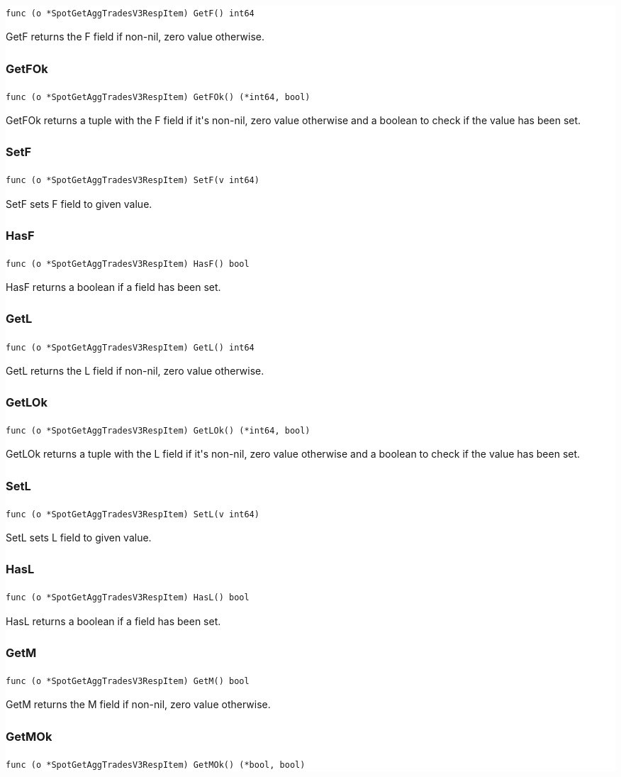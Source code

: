`func (o *SpotGetAggTradesV3RespItem) GetF() int64`

GetF returns the F field if non-nil, zero value otherwise.

### GetFOk

`func (o *SpotGetAggTradesV3RespItem) GetFOk() (*int64, bool)`

GetFOk returns a tuple with the F field if it's non-nil, zero value otherwise
and a boolean to check if the value has been set.

### SetF

`func (o *SpotGetAggTradesV3RespItem) SetF(v int64)`

SetF sets F field to given value.

### HasF

`func (o *SpotGetAggTradesV3RespItem) HasF() bool`

HasF returns a boolean if a field has been set.

### GetL

`func (o *SpotGetAggTradesV3RespItem) GetL() int64`

GetL returns the L field if non-nil, zero value otherwise.

### GetLOk

`func (o *SpotGetAggTradesV3RespItem) GetLOk() (*int64, bool)`

GetLOk returns a tuple with the L field if it's non-nil, zero value otherwise
and a boolean to check if the value has been set.

### SetL

`func (o *SpotGetAggTradesV3RespItem) SetL(v int64)`

SetL sets L field to given value.

### HasL

`func (o *SpotGetAggTradesV3RespItem) HasL() bool`

HasL returns a boolean if a field has been set.

### GetM

`func (o *SpotGetAggTradesV3RespItem) GetM() bool`

GetM returns the M field if non-nil, zero value otherwise.

### GetMOk

`func (o *SpotGetAggTradesV3RespItem) GetMOk() (*bool, bool)`
